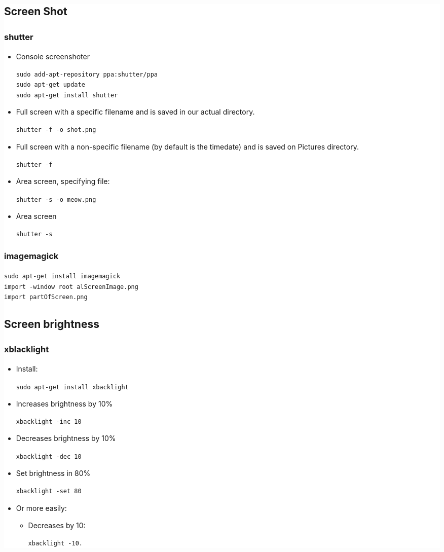 ## Screen Shot

### shutter

* Console screenshoter

      sudo add-apt-repository ppa:shutter/ppa
      sudo apt-get update
      sudo apt-get install shutter

* Full screen with a specific filename and is saved in our actual directory.

      shutter -f -o shot.png

* Full screen with a non-specific filename (by default is the timedate) and is saved on Pictures directory.

      shutter -f

* Area screen, specifying file:

      shutter -s -o meow.png

* Area screen

      shutter -s

### imagemagick

    sudo apt-get install imagemagick
    import -window root alScreenImage.png
    import partOfScreen.png

## Screen brightness

### xblacklight

* Install:

      sudo apt-get install xbacklight

* Increases brightness by 10%

      xbacklight -inc 10

* Decreases brightness by 10%

      xbacklight -dec 10

* Set brightness in 80%

      xbacklight -set 80

* Or more easily:

    * Decreases by 10:

          xbacklight -10.

